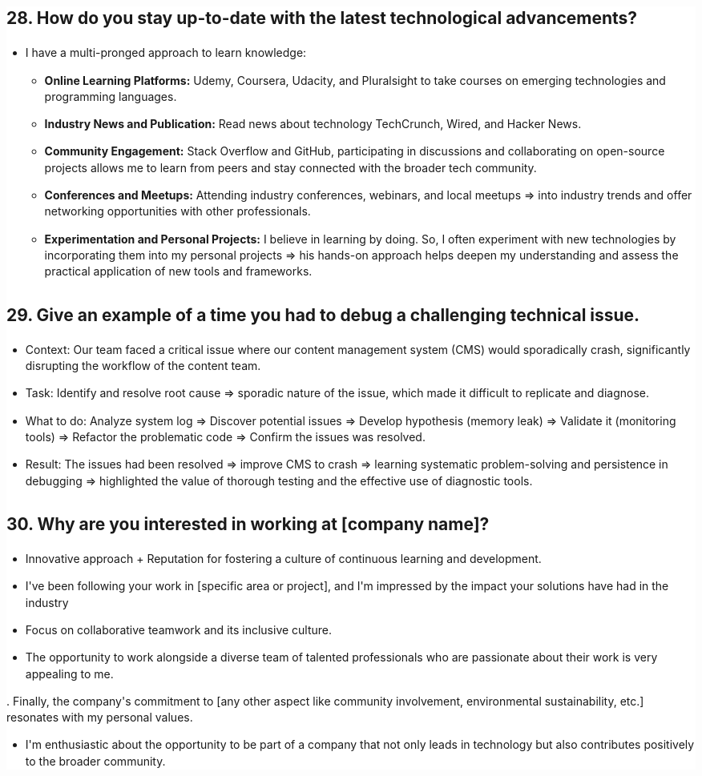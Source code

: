 ## 28. How do you stay up-to-date with the latest technological advancements?

- I have a multi-pronged approach to learn knowledge:

  - **Online Learning Platforms:** Udemy, Coursera, Udacity, and Pluralsight to take courses on emerging technologies and programming languages.

  - **Industry News and Publication:** Read news about technology TechCrunch, Wired, and Hacker News.

  - **Community Engagement:** Stack Overflow and GitHub, participating in discussions and collaborating on open-source projects allows me to learn from peers and stay connected with the broader tech community.

  - **Conferences and Meetups:** Attending industry conferences, webinars, and local meetups => into industry trends and offer networking opportunities with other professionals.

  - **Experimentation and Personal Projects:** I believe in learning by doing. So, I often experiment with new technologies by incorporating them into my personal projects => his hands-on approach helps deepen my understanding and assess the practical application of new tools and frameworks.

## 29. Give an example of a time you had to debug a challenging technical issue.

- Context: Our team faced a critical issue where our content management system (CMS) would sporadically crash, significantly disrupting the workflow of the content team.

- Task: Identify and resolve root cause => sporadic nature of the issue, which made it difficult to replicate and diagnose.

- What to do: Analyze system log => Discover potential issues => Develop hypothesis (memory leak) => Validate it (monitoring tools)
  => Refactor the problematic code => Confirm the issues was resolved.

- Result: The issues had been resolved => improve CMS to crash => learning systematic problem-solving and persistence in debugging => highlighted the value of thorough testing and the effective use of diagnostic tools.

## 30. Why are you interested in working at [company name]?

- Innovative approach + Reputation for fostering a culture of continuous learning and development.

- I've been following your work in [specific area or project], and I'm impressed by the impact your solutions have had in the industry

- Focus on collaborative teamwork and its inclusive culture.

- The opportunity to work alongside a diverse team of talented professionals who are passionate about their work is very appealing to me.

. Finally, the company's commitment to [any other aspect like community involvement, environmental sustainability, etc.] resonates with my personal values.

- I'm enthusiastic about the opportunity to be part of a company that not only leads in technology but also contributes positively to the broader community.
